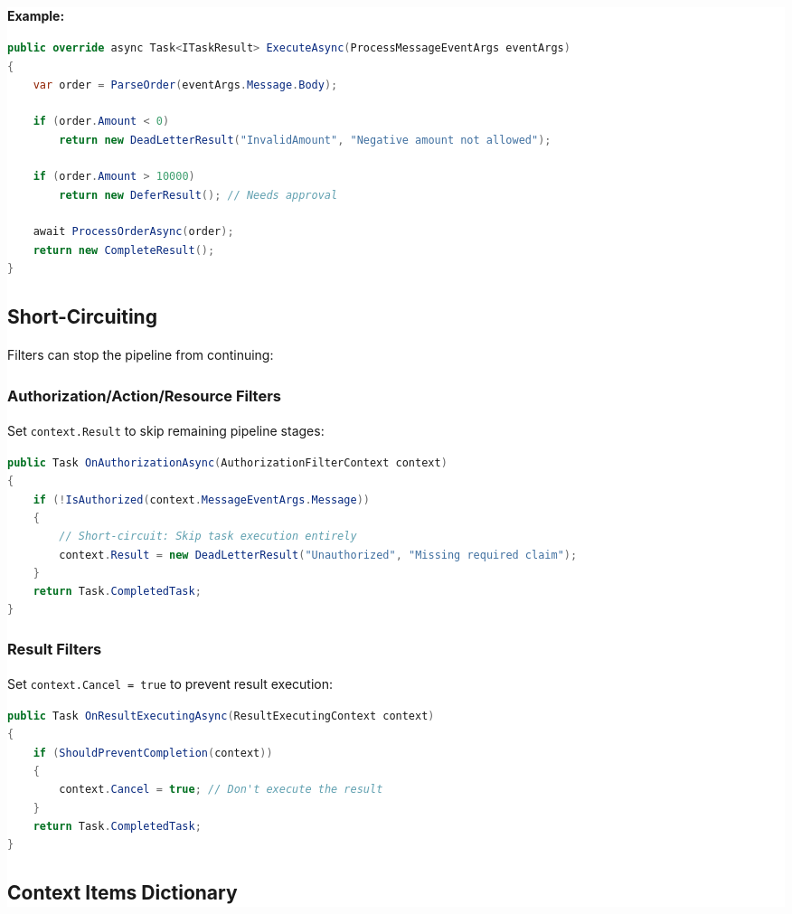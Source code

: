 **Example:**
```csharp
public override async Task<ITaskResult> ExecuteAsync(ProcessMessageEventArgs eventArgs)
{
    var order = ParseOrder(eventArgs.Message.Body);
    
    if (order.Amount < 0)
        return new DeadLetterResult("InvalidAmount", "Negative amount not allowed");
    
    if (order.Amount > 10000)
        return new DeferResult(); // Needs approval
    
    await ProcessOrderAsync(order);
    return new CompleteResult();
}
```

## Short-Circuiting

Filters can stop the pipeline from continuing:

### Authorization/Action/Resource Filters
Set `context.Result` to skip remaining pipeline stages:

```csharp
public Task OnAuthorizationAsync(AuthorizationFilterContext context)
{
    if (!IsAuthorized(context.MessageEventArgs.Message))
    {
        // Short-circuit: Skip task execution entirely
        context.Result = new DeadLetterResult("Unauthorized", "Missing required claim");
    }
    return Task.CompletedTask;
}
```

### Result Filters
Set `context.Cancel = true` to prevent result execution:

```csharp
public Task OnResultExecutingAsync(ResultExecutingContext context)
{
    if (ShouldPreventCompletion(context))
    {
        context.Cancel = true; // Don't execute the result
    }
    return Task.CompletedTask;
}
```

## Context Items Dictionary
